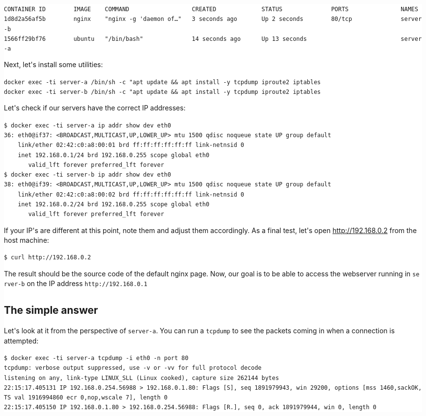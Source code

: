 ```
CONTAINER ID        IMAGE    COMMAND                  CREATED             STATUS              PORTS               NAMES
1d8d2a56af5b        nginx    "nginx -g 'daemon of…"   3 seconds ago       Up 2 seconds        80/tcp              server-b
1566ff29bf76        ubuntu   "/bin/bash"              14 seconds ago      Up 13 seconds                           server-a
```

Next, let's install some utilities:

```
docker exec -ti server-a /bin/sh -c "apt update && apt install -y tcpdump iproute2 iptables
docker exec -ti server-b /bin/sh -c "apt update && apt install -y tcpdump iproute2 iptables
```

Let's check if our servers have the correct IP addresses:

```
$ docker exec -ti server-a ip addr show dev eth0
36: eth0@if37: <BROADCAST,MULTICAST,UP,LOWER_UP> mtu 1500 qdisc noqueue state UP group default 
    link/ether 02:42:c0:a8:00:01 brd ff:ff:ff:ff:ff:ff link-netnsid 0
    inet 192.168.0.1/24 brd 192.168.0.255 scope global eth0
       valid_lft forever preferred_lft forever
$ docker exec -ti server-b ip addr show dev eth0
38: eth0@if39: <BROADCAST,MULTICAST,UP,LOWER_UP> mtu 1500 qdisc noqueue state UP group default 
    link/ether 02:42:c0:a8:00:02 brd ff:ff:ff:ff:ff:ff link-netnsid 0
    inet 192.168.0.2/24 brd 192.168.0.255 scope global eth0
       valid_lft forever preferred_lft forever
```

If your IP's are different at this point, note them and adjust them accordingly. As a final test, let's open 
http://192.168.0.2 from the host machine:

```
$ curl http://192.168.0.2
```

The result should be the source code of the default nginx page. Now, our goal is to be able to access the webserver
running in `server-b` on the IP address `http://192.168.0.1`

## The simple answer

Let's look at it from the perspective of `server-a`. You can run a `tcpdump` to see the packets coming in when a 
connection is attempted:

```
$ docker exec -ti server-a tcpdump -i eth0 -n port 80
tcpdump: verbose output suppressed, use -v or -vv for full protocol decode
listening on any, link-type LINUX_SLL (Linux cooked), capture size 262144 bytes
22:15:17.405131 IP 192.168.0.254.56988 > 192.168.0.1.80: Flags [S], seq 1891979943, win 29200, options [mss 1460,sackOK,TS val 1916994860 ecr 0,nop,wscale 7], length 0
22:15:17.405150 IP 192.168.0.1.80 > 192.168.0.254.56988: Flags [R.], seq 0, ack 1891979944, win 0, length 0
```
